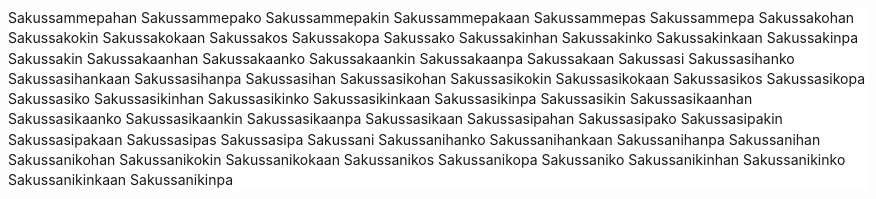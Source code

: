 Sakussammepahan
Sakussammepako
Sakussammepakin
Sakussammepakaan
Sakussammepas
Sakussammepa
Sakussakohan
Sakussakokin
Sakussakokaan
Sakussakos
Sakussakopa
Sakussako
Sakussakinhan
Sakussakinko
Sakussakinkaan
Sakussakinpa
Sakussakin
Sakussakaanhan
Sakussakaanko
Sakussakaankin
Sakussakaanpa
Sakussakaan
Sakussasi
Sakussasihanko
Sakussasihankaan
Sakussasihanpa
Sakussasihan
Sakussasikohan
Sakussasikokin
Sakussasikokaan
Sakussasikos
Sakussasikopa
Sakussasiko
Sakussasikinhan
Sakussasikinko
Sakussasikinkaan
Sakussasikinpa
Sakussasikin
Sakussasikaanhan
Sakussasikaanko
Sakussasikaankin
Sakussasikaanpa
Sakussasikaan
Sakussasipahan
Sakussasipako
Sakussasipakin
Sakussasipakaan
Sakussasipas
Sakussasipa
Sakussani
Sakussanihanko
Sakussanihankaan
Sakussanihanpa
Sakussanihan
Sakussanikohan
Sakussanikokin
Sakussanikokaan
Sakussanikos
Sakussanikopa
Sakussaniko
Sakussanikinhan
Sakussanikinko
Sakussanikinkaan
Sakussanikinpa